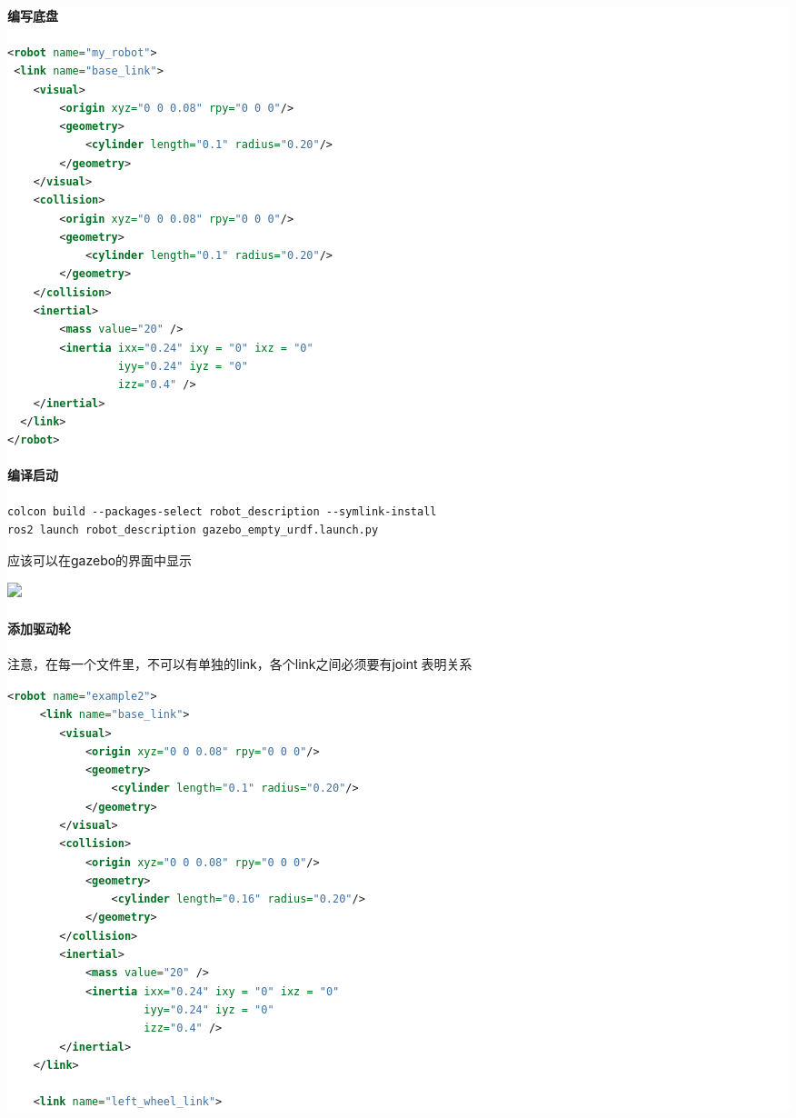 #### 编写底盘

```xml
<robot name="my_robot"> 
 <link name="base_link">
    <visual>
        <origin xyz="0 0 0.08" rpy="0 0 0"/>
        <geometry>
            <cylinder length="0.1" radius="0.20"/>
        </geometry>
    </visual>
    <collision>
        <origin xyz="0 0 0.08" rpy="0 0 0"/>
        <geometry>
            <cylinder length="0.1" radius="0.20"/>
        </geometry>
    </collision>
    <inertial>
        <mass value="20" />
        <inertia ixx="0.24" ixy = "0" ixz = "0"
                 iyy="0.24" iyz = "0"
                 izz="0.4" />
    </inertial>
  </link>
</robot>
```
#### 编译启动

```
colcon build --packages-select robot_description --symlink-install
ros2 launch robot_description gazebo_empty_urdf.launch.py
```

应该可以在gazebo的界面中显示

![](xacro文件创建机器人/base_link.png)



#### 添加驱动轮

注意，在每一个文件里，不可以有单独的link，各个link之间必须要有joint 表明关系

```xml
<robot name="example2">
     <link name="base_link">
        <visual>
            <origin xyz="0 0 0.08" rpy="0 0 0"/>
            <geometry>
                <cylinder length="0.1" radius="0.20"/>
            </geometry>
        </visual>
        <collision>
            <origin xyz="0 0 0.08" rpy="0 0 0"/>
            <geometry>
                <cylinder length="0.16" radius="0.20"/>
            </geometry>
        </collision>
        <inertial>
            <mass value="20" />                                                                 
            <inertia ixx="0.24" ixy = "0" ixz = "0" 
                     iyy="0.24" iyz = "0"                                                       
                     izz="0.4" />
        </inertial>
    </link>

    <link name="left_wheel_link">
```